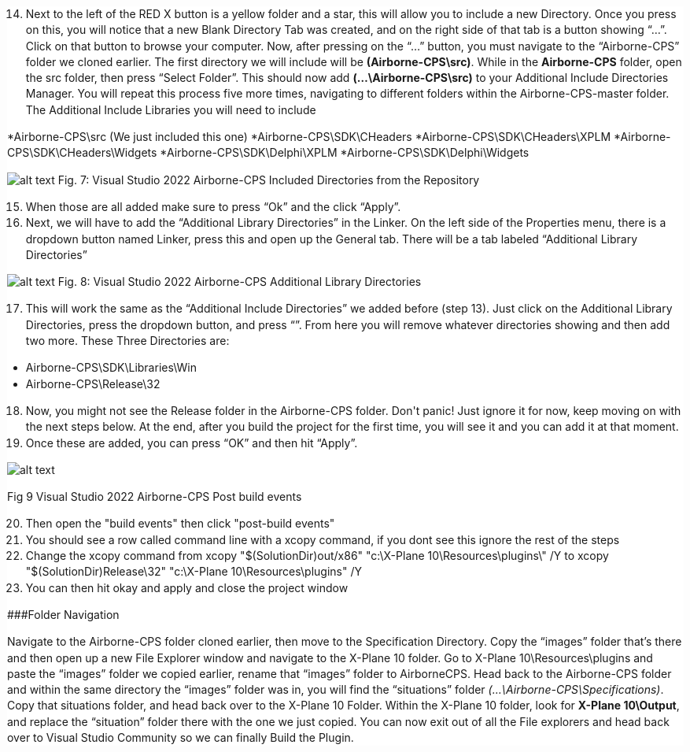 14. Next to the left of the RED X button is a yellow folder and a star, this will allow you to include a new Directory. Once you press on this, you will notice that a new Blank Directory Tab was created, and on the right side of that tab is a button showing “…”. Click on that button to browse your computer. Now, after pressing on the “…” button, you must navigate to the “Airborne-CPS” folder we cloned earlier. The first directory we will include will be **(Airborne-CPS\src)**. While in the **Airborne-CPS** folder, open the src folder, then press “Select Folder”. This should now add **(…\Airborne-CPS\src)** to your Additional Include Directories Manager. You will repeat this process five more times, navigating to different folders within the Airborne-CPS-master folder. The Additional Include Libraries you will need to include

*Airborne-CPS\src (We just included this one)
*Airborne-CPS\SDK\CHeaders
*Airborne-CPS\SDK\CHeaders\XPLM
*Airborne-CPS\SDK\CHeaders\Widgets
*Airborne-CPS\SDK\Delphi\XPLM
*Airborne-CPS\SDK\Delphi\Widgets

![alt text][image7]
Fig. 7: Visual Studio 2022 Airborne-CPS Included Directories from the Repository

15. When those are all added make sure to press “Ok” and the click “Apply”. 
16. Next, we will have to add the “Additional Library Directories” in the Linker. On the left side of the Properties menu, there is a dropdown button named Linker, press this and open up the General tab. There will be a tab labeled “Additional Library Directories”

![alt text][image8]
Fig. 8: Visual Studio 2022 Airborne-CPS Additional Library Directories

17. This will work the same as the “Additional Include Directories” we added before (step 13). Just click on the Additional Library Directories, press the dropdown button, and press “<Edit>”. From here you will remove whatever directories showing and then add two more. These Three Directories are:
* Airborne-CPS\SDK\Libraries\Win
* Airborne-CPS\Release\32
18. Now, you might not see the Release folder in the Airborne-CPS folder. Don't panic! Just ignore it for now, keep moving on with the next steps below. At the end, after you build the project for the first time, you will see it and you can add it at that moment.
19. Once these are added, you can press “OK” and then hit “Apply”.

![alt text][image10]

Fig 9 Visual Studio 2022 Airborne-CPS Post build events

20. Then open the "build events" then click "post-build events"
21. You should see a row called command line with a xcopy command, if you dont see this ignore the rest of the steps
22.  Change the xcopy command from xcopy "$(SolutionDir)out/x86" "c:\X-Plane 10\Resources\plugins\"  /Y to xcopy "$(SolutionDir)Release\32" "c:\X-Plane 10\Resources\plugins\"  /Y
23.  You can then hit okay and apply and close the project window

###Folder Navigation

Navigate to the Airborne-CPS folder cloned earlier, then move to the Specification Directory. Copy the “images” folder that’s there and then open up a new File Explorer window and navigate to the X-Plane 10 folder. Go to X-Plane 10\Resources\plugins and paste the “images” folder we copied earlier, rename that “images” folder to AirborneCPS. Head back to the Airborne-CPS folder and within the same directory the “images” folder was in, you will find the “situations” folder *(…\Airborne-CPS\Specifications)*.  Copy that situations folder, and head back over to the X-Plane 10 Folder. Within the X-Plane 10 folder, look for **X-Plane 10\Output**, and replace the “situation” folder there with the one we just copied. You can now exit out of all the File explorers and head back over to Visual Studio Community so we can finally Build the Plugin.


[image1]: https://github.com/Tomicgun/Airborne-CPS-Thomas/blob/master/images%20for%20read%20me/X-plane%20Map.png
[image2]: https://github.com/Tomicgun/Airborne-CPS-Thomas/blob/master/images%20for%20read%20me/Visual%20Studio%20setup%201.png
[image3]: https://github.com/Tomicgun/Airborne-CPS-Thomas/blob/master/images%20for%20read%20me/Visual%20Studio%20setup%202.png
[image4]: https://github.com/Tomicgun/Airborne-CPS-Thomas/blob/master/images%20for%20read%20me/project%205.png
[image5]: https://github.com/Tomicgun/Airborne-CPS-Thomas/blob/master/images%20for%20read%20me/project%201.png
[image6]: https://github.com/Tomicgun/Airborne-CPS-Thomas/blob/master/images%20for%20read%20me/project%202.png
[image7]: https://github.com/Tomicgun/Airborne-CPS-Thomas/blob/master/images%20for%20read%20me/project%202%20b.png
[image8]: https://github.com/Tomicgun/Airborne-CPS-Thomas/blob/master/images%20for%20read%20me/project%203.png
[image9]: https://github.com/Tomicgun/Airborne-CPS-Thomas/blob/master/images%20for%20read%20me/fina.png
[image10]: https://github.com/Tomicgun/Airborne-CPS-Thomas/blob/master/images%20for%20read%20me/image10.jpg